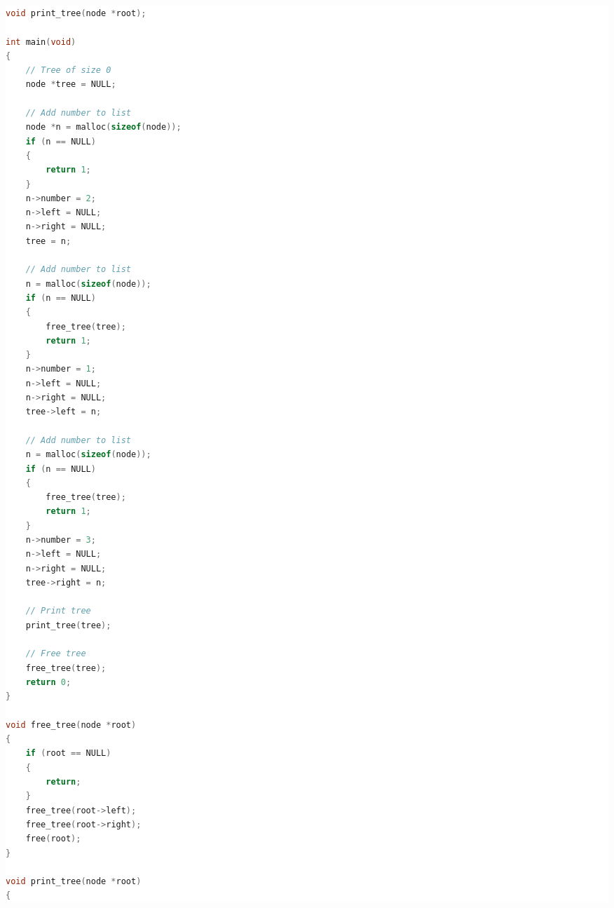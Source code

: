 ```c
void print_tree(node *root);

int main(void)
{
    // Tree of size 0
    node *tree = NULL;

    // Add number to list
    node *n = malloc(sizeof(node));
    if (n == NULL)
    {
        return 1;
    }
    n->number = 2;
    n->left = NULL;
    n->right = NULL;
    tree = n;

    // Add number to list
    n = malloc(sizeof(node));
    if (n == NULL)
    {
        free_tree(tree);
        return 1;
    }
    n->number = 1;
    n->left = NULL;
    n->right = NULL;
    tree->left = n;

    // Add number to list
    n = malloc(sizeof(node));
    if (n == NULL)
    {
        free_tree(tree);
        return 1;
    }
    n->number = 3;
    n->left = NULL;
    n->right = NULL;
    tree->right = n;

    // Print tree
    print_tree(tree);

    // Free tree
    free_tree(tree);
    return 0;
}

void free_tree(node *root)
{
    if (root == NULL)
    {
        return;
    }
    free_tree(root->left);
    free_tree(root->right);
    free(root);
}

void print_tree(node *root)
{
```